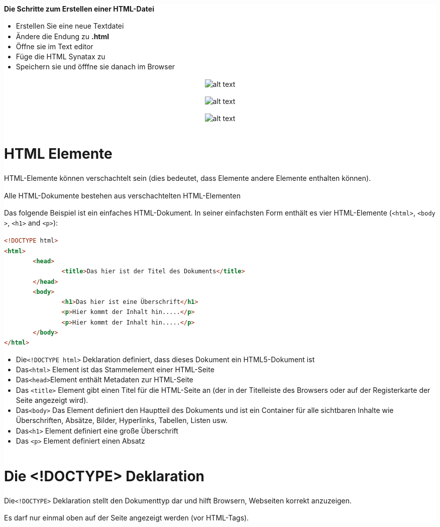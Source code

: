 **Die Schritte zum Erstellen einer HTML-Datei**
- Erstellen Sie eine neue Textdatei
- Ändere die Endung zu __.html__
- Öffne sie im Text editor
- Füge die HTML Synatax zu
- Speichern sie und öfffne sie danach im Browser

<p align="center"><img src="https://i.imgur.com/AU9JUdS.gif" height="500" alt="alt text" title="headings demo"></p>
<p align="center"><img src="https://i.imgur.com/ieTqcVI.gif" height="500" alt="alt text" title="basics demo"></p>
<p align="center"><img src="https://i.imgur.com/IHl3e5y.gif" height="500" alt="alt text" title="basics demo"></p>

# HTML Elemente

HTML-Elemente können verschachtelt sein (dies bedeutet, dass Elemente andere Elemente enthalten können).

Alle HTML-Dokumente bestehen aus verschachtelten HTML-Elementen

Das folgende Beispiel ist ein einfaches HTML-Dokument. In seiner einfachsten Form enthält es vier HTML-Elemente (`<html>`, `<body>`, `<h1>` and `<p>`):

```html
<!DOCTYPE html>
<html>
		<head>
				<title>Das hier ist der Titel des Dokuments</title>
		</head>
		<body>
				<h1>Das hier ist eine Überschrift</h1>
				<p>Hier kommt der Inhalt hin.....</p>
				<p>Hier kommt der Inhalt hin.....</p>
		</body>
</html>
```

- Die`<!DOCTYPE html>` Deklaration definiert, dass dieses Dokument ein HTML5-Dokument ist
- Das`<html>` Element ist das Stammelement einer HTML-Seite
- Das`<head>`Element enthält Metadaten zur HTML-Seite
- Das `<title>` Element gibt einen Titel für die HTML-Seite an (der in der Titelleiste des Browsers oder auf der Registerkarte der Seite angezeigt wird).
- Das`<body>` Das Element definiert den Hauptteil des Dokuments und ist ein Container für alle sichtbaren Inhalte wie Überschriften, Absätze, Bilder, Hyperlinks, Tabellen, Listen usw.
- Das`<h1>` Element definiert eine große Überschrift
- Das `<p>` Element definiert einen Absatz

# Die <!DOCTYPE> Deklaration

Die`<!DOCTYPE>` Deklaration stellt den Dokumenttyp dar und hilft Browsern, Webseiten korrekt anzuzeigen.

Es darf nur einmal oben auf der Seite angezeigt werden (vor HTML-Tags).
